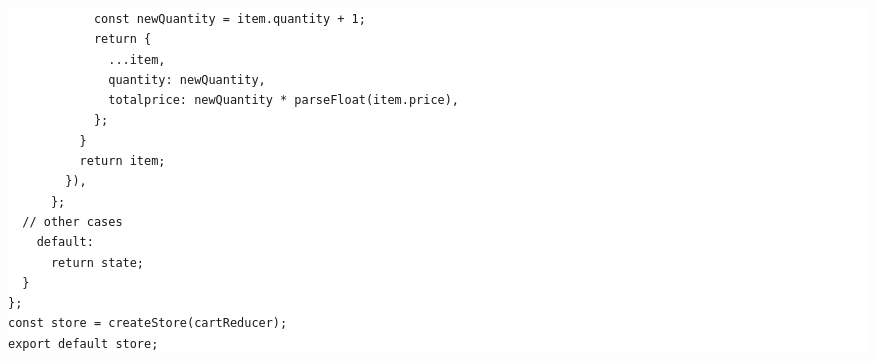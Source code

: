 ```
            const newQuantity = item.quantity + 1;
            return {
              ...item,
              quantity: newQuantity,
              totalprice: newQuantity * parseFloat(item.price),
            };
          }
          return item;
        }),
      };
  // other cases
    default:
      return state;
  }
};
const store = createStore(cartReducer);
export default store;
```
